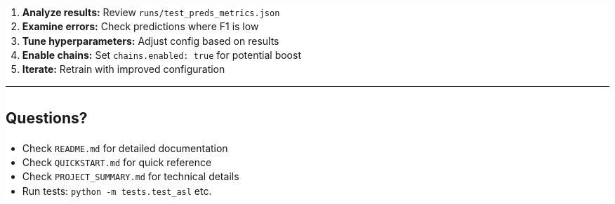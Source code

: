 1. **Analyze results:** Review `runs/test_preds_metrics.json`
2. **Examine errors:** Check predictions where F1 is low
3. **Tune hyperparameters:** Adjust config based on results
4. **Enable chains:** Set `chains.enabled: true` for potential boost
5. **Iterate:** Retrain with improved configuration

---

## Questions?

- Check `README.md` for detailed documentation
- Check `QUICKSTART.md` for quick reference
- Check `PROJECT_SUMMARY.md` for technical details
- Run tests: `python -m tests.test_asl` etc.
